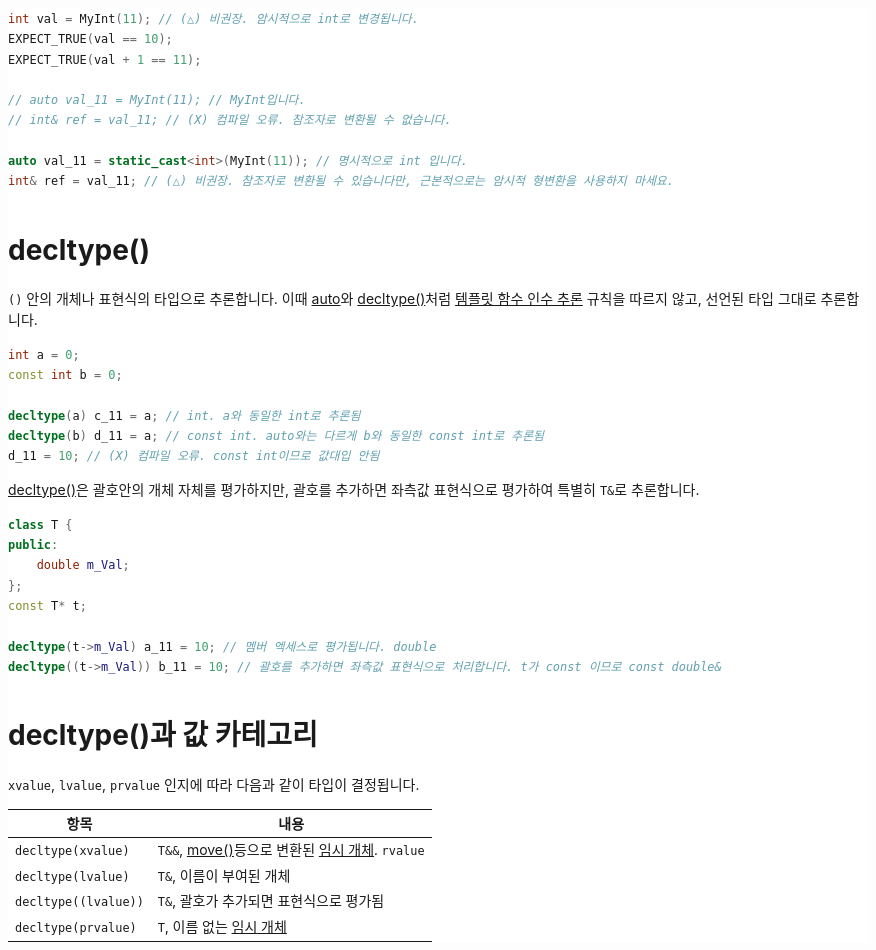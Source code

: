 ```cpp
int val = MyInt(11); // (△) 비권장. 암시적으로 int로 변경됩니다. 
EXPECT_TRUE(val == 10);
EXPECT_TRUE(val + 1 == 11);

// auto val_11 = MyInt(11); // MyInt입니다.
// int& ref = val_11; // (X) 컴파일 오류. 참조자로 변환될 수 없습니다.

auto val_11 = static_cast<int>(MyInt(11)); // 명시적으로 int 입니다.
int& ref = val_11; // (△) 비권장. 참조자로 변환될 수 있습니다만, 근본적으로는 암시적 형변환을 사용하지 마세요.
```

# decltype()

`()` 안의 개체나 표현식의 타입으로 추론합니다. 이때 [auto](https://tango1202.github.io/mordern-cpp/mordern-cpp-auto-decltype/#auto)와 [decltype()](https://tango1202.github.io/mordern-cpp/mordern-cpp-auto-decltype/#decltype)처럼 [템플릿 함수 인수 추론](https://tango1202.github.io/classic-cpp-stl/classic-cpp-stl-template-argument-deduction/#%ED%85%9C%ED%94%8C%EB%A6%BF-%ED%95%A8%EC%88%98-%EC%9D%B8%EC%88%98-%EC%B6%94%EB%A1%A0) 규칙을 따르지 않고, 선언된 타입 그대로 추론합니다.

```cpp
int a = 0;
const int b = 0;

decltype(a) c_11 = a; // int. a와 동일한 int로 추론됨
decltype(b) d_11 = a; // const int. auto와는 다르게 b와 동일한 const int로 추론됨
d_11 = 10; // (X) 컴파일 오류. const int이므로 값대입 안됨
```
[decltype()](https://tango1202.github.io/mordern-cpp/mordern-cpp-auto-decltype/#decltype)은 괄호안의 개체 자체를 평가하지만, 괄호를 추가하면 좌측값 표현식으로 평가하여 특별히 `T&`로 추론합니다.

```cpp
class T {
public:
    double m_Val;
};
const T* t;

decltype(t->m_Val) a_11 = 10; // 멤버 엑세스로 평가됩니다. double
decltype((t->m_Val)) b_11 = 10; // 괄호를 추가하면 좌측값 표현식으로 처리합니다. t가 const 이므로 const double&
```

# decltype()과 값 카테고리

`xvalue`, `lvalue`, `prvalue` 인지에 따라 다음과 같이 타입이 결정됩니다.

|항목|내용|
|--|--|
|`decltype(xvalue)`|`T&&`, [move()](https://tango1202.github.io/mordern-cpp/mordern-cpp-rvalue-value-category-move/#move)등으로 변환된 [임시 개체](https://tango1202.github.io/classic-cpp-guide/classic-cpp-guide-static-extern-lifetime/#%EC%9E%84%EC%8B%9C-%EA%B0%9C%EC%B2%B4). `rvalue`|
|`decltype(lvalue)`|`T&`, 이름이 부여된 개체|
|`decltype((lvalue))`|`T&`, 괄호가 추가되면 표현식으로 평가됨|
|`decltype(prvalue)`|`T`, 이름 없는 [임시 개체](https://tango1202.github.io/classic-cpp-guide/classic-cpp-guide-static-extern-lifetime/#%EC%9E%84%EC%8B%9C-%EA%B0%9C%EC%B2%B4)|
